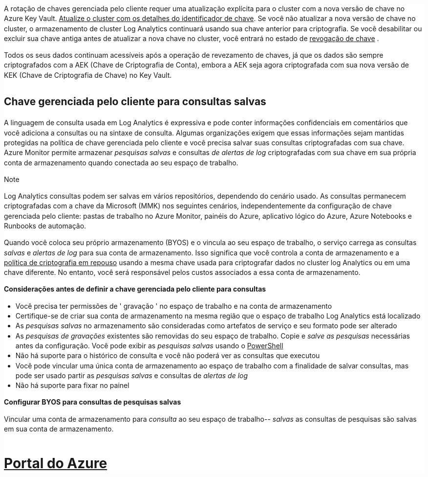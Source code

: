 A rotação de chaves gerenciada pelo cliente requer uma atualização explícita para o cluster com a nova versão de chave no Azure Key Vault. [Atualize o cluster com os detalhes do identificador de chave](#update-cluster-with-key-identifier-details). Se você não atualizar a nova versão de chave no cluster, o armazenamento de cluster Log Analytics continuará usando sua chave anterior para criptografia. Se você desabilitar ou excluir sua chave antiga antes de atualizar a nova chave no cluster, você entrará no estado de [revogação de chave](#key-revocation) .

Todos os seus dados continuam acessíveis após a operação de revezamento de chaves, já que os dados são sempre criptografados com a AEK (Chave de Criptografia de Conta), embora a AEK seja agora criptografada com sua nova versão de KEK (Chave de Criptografia de Chave) no Key Vault.

## <a name="customer-managed-key-for-saved-queries"></a>Chave gerenciada pelo cliente para consultas salvas

A linguagem de consulta usada em Log Analytics é expressiva e pode conter informações confidenciais em comentários que você adiciona a consultas ou na sintaxe de consulta. Algumas organizações exigem que essas informações sejam mantidas protegidas na política de chave gerenciada pelo cliente e você precisa salvar suas consultas criptografadas com sua chave. Azure Monitor permite armazenar *pesquisas salvas* e consultas *de alertas de log* criptografadas com sua chave em sua própria conta de armazenamento quando conectada ao seu espaço de trabalho. 

> [!NOTE]
> Log Analytics consultas podem ser salvas em vários repositórios, dependendo do cenário usado. As consultas permanecem criptografadas com a chave da Microsoft (MMK) nos seguintes cenários, independentemente da configuração de chave gerenciada pelo cliente: pastas de trabalho no Azure Monitor, painéis do Azure, aplicativo lógico do Azure, Azure Notebooks e Runbooks de automação.

Quando você coloca seu próprio armazenamento (BYOS) e o vincula ao seu espaço de trabalho, o serviço carrega as consultas *salvas* e *alertas de log* para sua conta de armazenamento. Isso significa que você controla a conta de armazenamento e a [política de criptografia em repouso](../../storage/common/customer-managed-keys-overview.md) usando a mesma chave usada para criptografar dados no cluster log Analytics ou em uma chave diferente. No entanto, você será responsável pelos custos associados a essa conta de armazenamento. 

**Considerações antes de definir a chave gerenciada pelo cliente para consultas**
* Você precisa ter permissões de ' gravação ' no espaço de trabalho e na conta de armazenamento
* Certifique-se de criar sua conta de armazenamento na mesma região que o espaço de trabalho Log Analytics está localizado
* As *pesquisas salvas* no armazenamento são consideradas como artefatos de serviço e seu formato pode ser alterado
* As *pesquisas de gravações* existentes são removidas do seu espaço de trabalho. Copie e *salve as pesquisas* necessárias antes da configuração. Você pode exibir as *pesquisas salvas* usando o  [PowerShell](/powershell/module/az.operationalinsights/get-azoperationalinsightssavedsearch)
* Não há suporte para o histórico de consulta e você não poderá ver as consultas que executou
* Você pode vincular uma única conta de armazenamento ao espaço de trabalho com a finalidade de salvar consultas, mas pode ser usado partir as *pesquisas salvas* e consultas de *alertas de log*
* Não há suporte para fixar no painel

**Configurar BYOS para consultas de pesquisas salvas**

Vincular uma conta de armazenamento para *consulta* ao seu espaço de trabalho-- *salvas* as consultas de pesquisas são salvas em sua conta de armazenamento. 

# <a name="azure-portal"></a>[Portal do Azure](#tab/portal)
